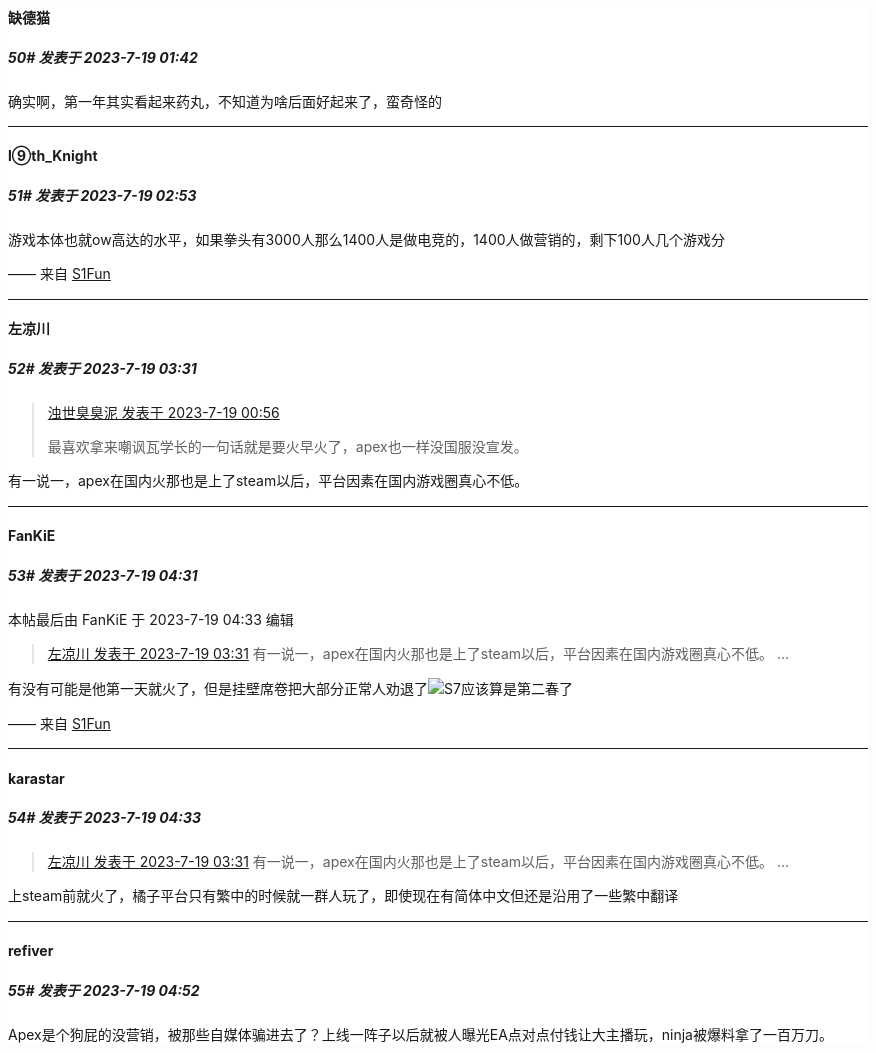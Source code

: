 ####  缺德猫  
##### 50#       发表于 2023-7-19 01:42

确实啊，第一年其实看起来药丸，不知道为啥后面好起来了，蛮奇怪的

*****

####  l⑨th_Knight  
##### 51#       发表于 2023-7-19 02:53

游戏本体也就ow高达的水平，如果拳头有3000人那么1400人是做电竞的，1400人做营销的，剩下100人几个游戏分

—— 来自 [S1Fun](https://s1fun.koalcat.com)

*****

####  左凉川  
##### 52#       发表于 2023-7-19 03:31

<blockquote><a href="httphttps://bbs.saraba1st.com/2b/forum.php?mod=redirect&amp;goto=findpost&amp;pid=61711797&amp;ptid=2144981" target="_blank">浊世臭臭泥 发表于 2023-7-19 00:56</a>

最喜欢拿来嘲讽瓦学长的一句话就是要火早火了，apex也一样没国服没宣发。</blockquote>
有一说一，apex在国内火那也是上了steam以后，平台因素在国内游戏圈真心不低。

*****

####  FanKiE  
##### 53#       发表于 2023-7-19 04:31

 本帖最后由 FanKiE 于 2023-7-19 04:33 编辑 
<blockquote><a href="httphttps://bbs.saraba1st.com/2b/forum.php?mod=redirect&amp;goto=findpost&amp;pid=61712147&amp;ptid=2144981" target="_blank">左凉川 发表于 2023-7-19 03:31</a>
有一说一，apex在国内火那也是上了steam以后，平台因素在国内游戏圈真心不低。 ...</blockquote>
有没有可能是他第一天就火了，但是挂壁席卷把大部分正常人劝退了<img src="https://static.saraba1st.com/image/smiley/face2017/002.png" referrerpolicy="no-referrer">S7应该算是第二春了

—— 来自 [S1Fun](https://s1fun.koalcat.com)

*****

####  karastar  
##### 54#       发表于 2023-7-19 04:33

<blockquote><a href="httphttps://bbs.saraba1st.com/2b/forum.php?mod=redirect&amp;goto=findpost&amp;pid=61712147&amp;ptid=2144981" target="_blank">左凉川 发表于 2023-7-19 03:31</a>
有一说一，apex在国内火那也是上了steam以后，平台因素在国内游戏圈真心不低。 ...</blockquote>
上steam前就火了，橘子平台只有繁中的时候就一群人玩了，即使现在有简体中文但还是沿用了一些繁中翻译

*****

####  refiver  
##### 55#       发表于 2023-7-19 04:52

Apex是个狗屁的没营销，被那些自媒体骗进去了？上线一阵子以后就被人曝光EA点对点付钱让大主播玩，ninja被爆料拿了一百万刀。
